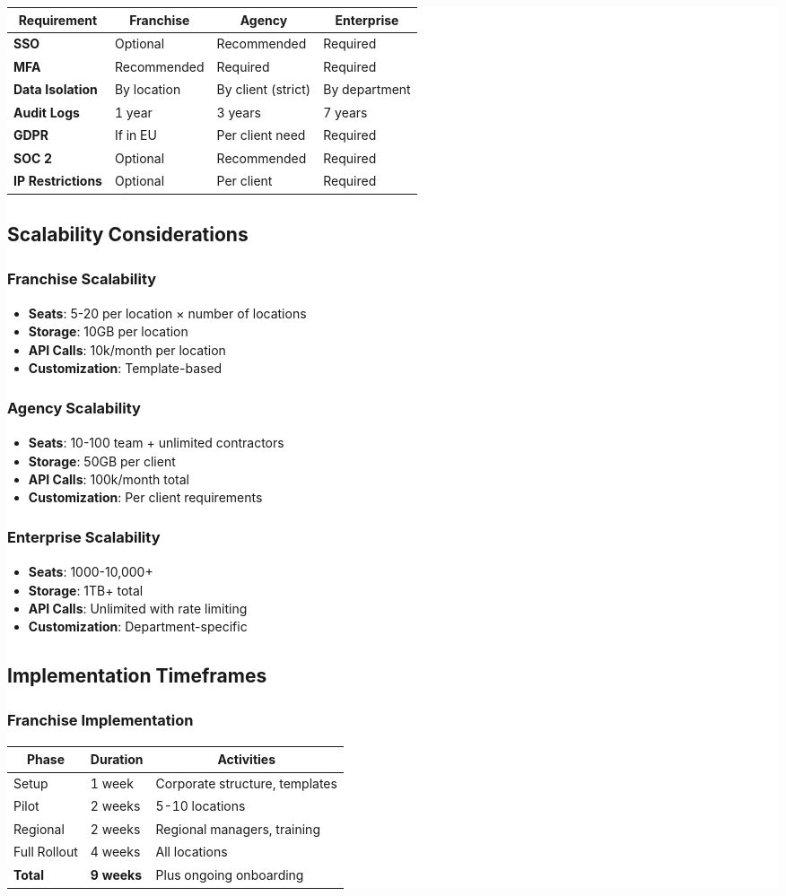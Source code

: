 | Requirement | Franchise | Agency | Enterprise |
|-------------|-----------|---------|------------|
| **SSO** | Optional | Recommended | Required |
| **MFA** | Recommended | Required | Required |
| **Data Isolation** | By location | By client (strict) | By department |
| **Audit Logs** | 1 year | 3 years | 7 years |
| **GDPR** | If in EU | Per client need | Required |
| **SOC 2** | Optional | Recommended | Required |
| **IP Restrictions** | Optional | Per client | Required |

## Scalability Considerations

### Franchise Scalability
- **Seats**: 5-20 per location × number of locations
- **Storage**: 10GB per location
- **API Calls**: 10k/month per location
- **Customization**: Template-based

### Agency Scalability
- **Seats**: 10-100 team + unlimited contractors
- **Storage**: 50GB per client
- **API Calls**: 100k/month total
- **Customization**: Per client requirements

### Enterprise Scalability
- **Seats**: 1000-10,000+
- **Storage**: 1TB+ total
- **API Calls**: Unlimited with rate limiting
- **Customization**: Department-specific

## Implementation Timeframes

### Franchise Implementation
| Phase | Duration | Activities |
|-------|----------|------------|
| Setup | 1 week | Corporate structure, templates |
| Pilot | 2 weeks | 5-10 locations |
| Regional | 2 weeks | Regional managers, training |
| Full Rollout | 4 weeks | All locations |
| **Total** | **9 weeks** | Plus ongoing onboarding |

